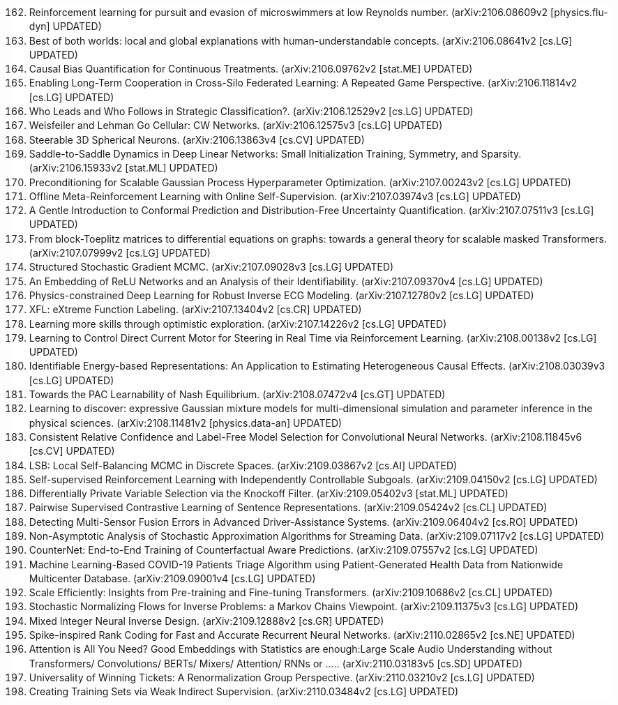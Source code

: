 162. Reinforcement learning for pursuit and evasion of microswimmers at low Reynolds number. (arXiv:2106.08609v2 [physics.flu-dyn] UPDATED)
163. Best of both worlds: local and global explanations with human-understandable concepts. (arXiv:2106.08641v2 [cs.LG] UPDATED)
164. Causal Bias Quantification for Continuous Treatments. (arXiv:2106.09762v2 [stat.ME] UPDATED)
165. Enabling Long-Term Cooperation in Cross-Silo Federated Learning: A Repeated Game Perspective. (arXiv:2106.11814v2 [cs.LG] UPDATED)
166. Who Leads and Who Follows in Strategic Classification?. (arXiv:2106.12529v2 [cs.LG] UPDATED)
167. Weisfeiler and Lehman Go Cellular: CW Networks. (arXiv:2106.12575v3 [cs.LG] UPDATED)
168. Steerable 3D Spherical Neurons. (arXiv:2106.13863v4 [cs.CV] UPDATED)
169. Saddle-to-Saddle Dynamics in Deep Linear Networks: Small Initialization Training, Symmetry, and Sparsity. (arXiv:2106.15933v2 [stat.ML] UPDATED)
170. Preconditioning for Scalable Gaussian Process Hyperparameter Optimization. (arXiv:2107.00243v2 [cs.LG] UPDATED)
171. Offline Meta-Reinforcement Learning with Online Self-Supervision. (arXiv:2107.03974v3 [cs.LG] UPDATED)
172. A Gentle Introduction to Conformal Prediction and Distribution-Free Uncertainty Quantification. (arXiv:2107.07511v3 [cs.LG] UPDATED)
173. From block-Toeplitz matrices to differential equations on graphs: towards a general theory for scalable masked Transformers. (arXiv:2107.07999v2 [cs.LG] UPDATED)
174. Structured Stochastic Gradient MCMC. (arXiv:2107.09028v3 [cs.LG] UPDATED)
175. An Embedding of ReLU Networks and an Analysis of their Identifiability. (arXiv:2107.09370v4 [cs.LG] UPDATED)
176. Physics-constrained Deep Learning for Robust Inverse ECG Modeling. (arXiv:2107.12780v2 [cs.LG] UPDATED)
177. XFL: eXtreme Function Labeling. (arXiv:2107.13404v2 [cs.CR] UPDATED)
178. Learning more skills through optimistic exploration. (arXiv:2107.14226v2 [cs.LG] UPDATED)
179. Learning to Control Direct Current Motor for Steering in Real Time via Reinforcement Learning. (arXiv:2108.00138v2 [cs.LG] UPDATED)
180. Identifiable Energy-based Representations: An Application to Estimating Heterogeneous Causal Effects. (arXiv:2108.03039v3 [cs.LG] UPDATED)
181. Towards the PAC Learnability of Nash Equilibrium. (arXiv:2108.07472v4 [cs.GT] UPDATED)
182. Learning to discover: expressive Gaussian mixture models for multi-dimensional simulation and parameter inference in the physical sciences. (arXiv:2108.11481v2 [physics.data-an] UPDATED)
183. Consistent Relative Confidence and Label-Free Model Selection for Convolutional Neural Networks. (arXiv:2108.11845v6 [cs.CV] UPDATED)
184. LSB: Local Self-Balancing MCMC in Discrete Spaces. (arXiv:2109.03867v2 [cs.AI] UPDATED)
185. Self-supervised Reinforcement Learning with Independently Controllable Subgoals. (arXiv:2109.04150v2 [cs.LG] UPDATED)
186. Differentially Private Variable Selection via the Knockoff Filter. (arXiv:2109.05402v3 [stat.ML] UPDATED)
187. Pairwise Supervised Contrastive Learning of Sentence Representations. (arXiv:2109.05424v2 [cs.CL] UPDATED)
188. Detecting Multi-Sensor Fusion Errors in Advanced Driver-Assistance Systems. (arXiv:2109.06404v2 [cs.RO] UPDATED)
189. Non-Asymptotic Analysis of Stochastic Approximation Algorithms for Streaming Data. (arXiv:2109.07117v2 [cs.LG] UPDATED)
190. CounterNet: End-to-End Training of Counterfactual Aware Predictions. (arXiv:2109.07557v2 [cs.LG] UPDATED)
191. Machine Learning-Based COVID-19 Patients Triage Algorithm using Patient-Generated Health Data from Nationwide Multicenter Database. (arXiv:2109.09001v4 [cs.LG] UPDATED)
192. Scale Efficiently: Insights from Pre-training and Fine-tuning Transformers. (arXiv:2109.10686v2 [cs.CL] UPDATED)
193. Stochastic Normalizing Flows for Inverse Problems: a Markov Chains Viewpoint. (arXiv:2109.11375v3 [cs.LG] UPDATED)
194. Mixed Integer Neural Inverse Design. (arXiv:2109.12888v2 [cs.GR] UPDATED)
195. Spike-inspired Rank Coding for Fast and Accurate Recurrent Neural Networks. (arXiv:2110.02865v2 [cs.NE] UPDATED)
196. Attention is All You Need? Good Embeddings with Statistics are enough:Large Scale Audio Understanding without Transformers/ Convolutions/ BERTs/ Mixers/ Attention/ RNNs or ..... (arXiv:2110.03183v5 [cs.SD] UPDATED)
197. Universality of Winning Tickets: A Renormalization Group Perspective. (arXiv:2110.03210v2 [cs.LG] UPDATED)
198. Creating Training Sets via Weak Indirect Supervision. (arXiv:2110.03484v2 [cs.LG] UPDATED)